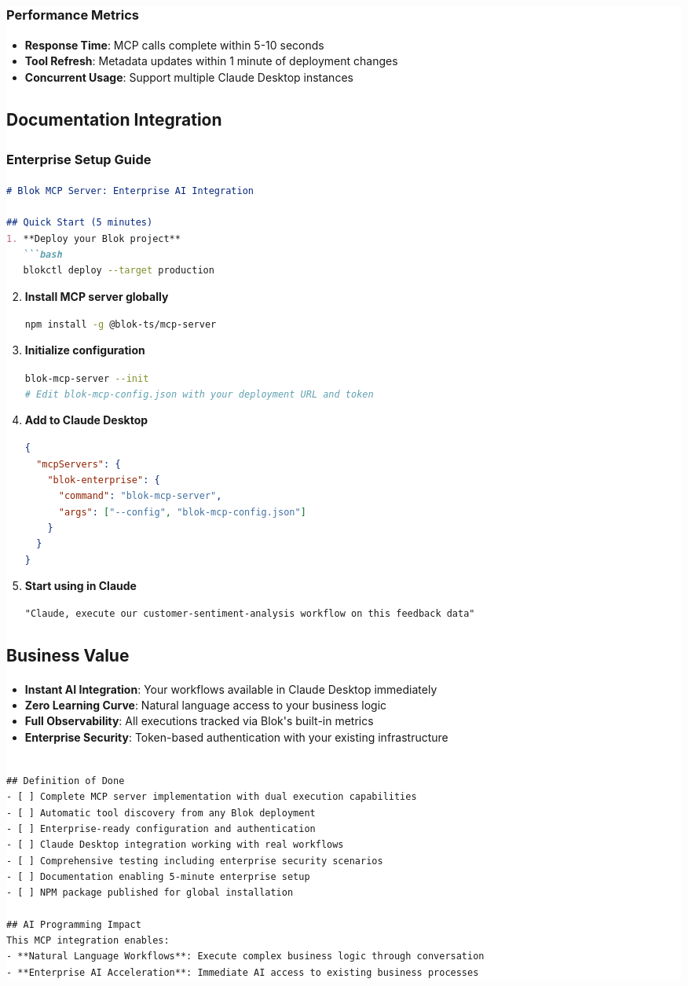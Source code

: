 ### Performance Metrics
- **Response Time**: MCP calls complete within 5-10 seconds
- **Tool Refresh**: Metadata updates within 1 minute of deployment changes
- **Concurrent Usage**: Support multiple Claude Desktop instances

## Documentation Integration

### Enterprise Setup Guide
```markdown
# Blok MCP Server: Enterprise AI Integration

## Quick Start (5 minutes)
1. **Deploy your Blok project**
   ```bash
   blokctl deploy --target production
   ```

2. **Install MCP server globally**
   ```bash
   npm install -g @blok-ts/mcp-server
   ```

3. **Initialize configuration**
   ```bash
   blok-mcp-server --init
   # Edit blok-mcp-config.json with your deployment URL and token
   ```

4. **Add to Claude Desktop**
   ```json
   {
     "mcpServers": {
       "blok-enterprise": {
         "command": "blok-mcp-server",
         "args": ["--config", "blok-mcp-config.json"]
       }
     }
   }
   ```

5. **Start using in Claude**
   ```
   "Claude, execute our customer-sentiment-analysis workflow on this feedback data"
   ```

## Business Value
- **Instant AI Integration**: Your workflows available in Claude Desktop immediately
- **Zero Learning Curve**: Natural language access to your business logic
- **Full Observability**: All executions tracked via Blok's built-in metrics
- **Enterprise Security**: Token-based authentication with your existing infrastructure
```

## Definition of Done
- [ ] Complete MCP server implementation with dual execution capabilities
- [ ] Automatic tool discovery from any Blok deployment
- [ ] Enterprise-ready configuration and authentication
- [ ] Claude Desktop integration working with real workflows
- [ ] Comprehensive testing including enterprise security scenarios
- [ ] Documentation enabling 5-minute enterprise setup
- [ ] NPM package published for global installation

## AI Programming Impact
This MCP integration enables:
- **Natural Language Workflows**: Execute complex business logic through conversation
- **Enterprise AI Acceleration**: Immediate AI access to existing business processes
```